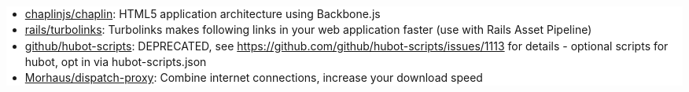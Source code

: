 * [chaplinjs/chaplin](https://github.com/chaplinjs/chaplin): HTML5 application architecture using Backbone.js
* [rails/turbolinks](https://github.com/rails/turbolinks): Turbolinks makes following links in your web application faster (use with Rails Asset Pipeline)
* [github/hubot-scripts](https://github.com/github/hubot-scripts): DEPRECATED, see https://github.com/github/hubot-scripts/issues/1113 for details - optional scripts for hubot, opt in via hubot-scripts.json
* [Morhaus/dispatch-proxy](https://github.com/Morhaus/dispatch-proxy): Combine internet connections, increase your download speed
